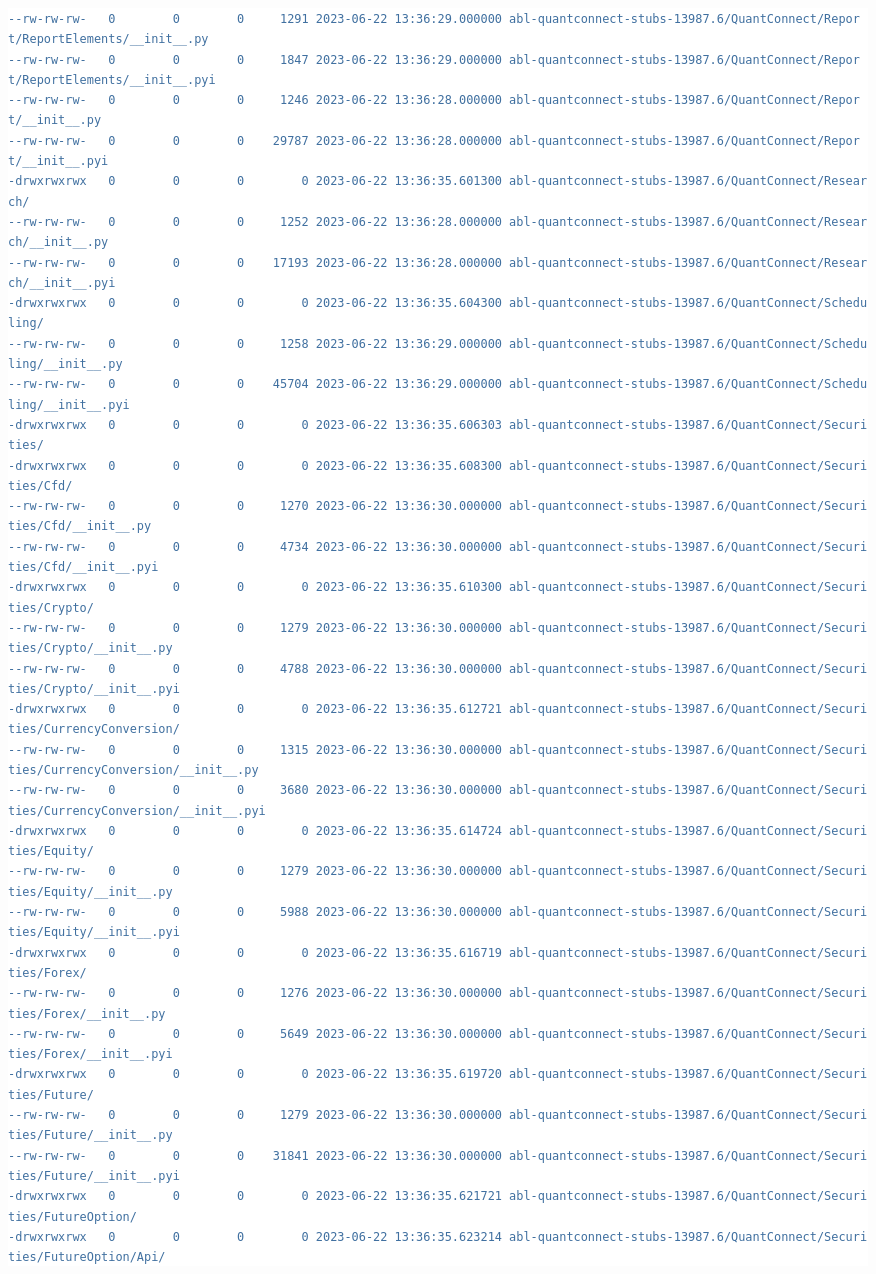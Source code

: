 ```diff
--rw-rw-rw-   0        0        0     1291 2023-06-22 13:36:29.000000 abl-quantconnect-stubs-13987.6/QuantConnect/Report/ReportElements/__init__.py
--rw-rw-rw-   0        0        0     1847 2023-06-22 13:36:29.000000 abl-quantconnect-stubs-13987.6/QuantConnect/Report/ReportElements/__init__.pyi
--rw-rw-rw-   0        0        0     1246 2023-06-22 13:36:28.000000 abl-quantconnect-stubs-13987.6/QuantConnect/Report/__init__.py
--rw-rw-rw-   0        0        0    29787 2023-06-22 13:36:28.000000 abl-quantconnect-stubs-13987.6/QuantConnect/Report/__init__.pyi
-drwxrwxrwx   0        0        0        0 2023-06-22 13:36:35.601300 abl-quantconnect-stubs-13987.6/QuantConnect/Research/
--rw-rw-rw-   0        0        0     1252 2023-06-22 13:36:28.000000 abl-quantconnect-stubs-13987.6/QuantConnect/Research/__init__.py
--rw-rw-rw-   0        0        0    17193 2023-06-22 13:36:28.000000 abl-quantconnect-stubs-13987.6/QuantConnect/Research/__init__.pyi
-drwxrwxrwx   0        0        0        0 2023-06-22 13:36:35.604300 abl-quantconnect-stubs-13987.6/QuantConnect/Scheduling/
--rw-rw-rw-   0        0        0     1258 2023-06-22 13:36:29.000000 abl-quantconnect-stubs-13987.6/QuantConnect/Scheduling/__init__.py
--rw-rw-rw-   0        0        0    45704 2023-06-22 13:36:29.000000 abl-quantconnect-stubs-13987.6/QuantConnect/Scheduling/__init__.pyi
-drwxrwxrwx   0        0        0        0 2023-06-22 13:36:35.606303 abl-quantconnect-stubs-13987.6/QuantConnect/Securities/
-drwxrwxrwx   0        0        0        0 2023-06-22 13:36:35.608300 abl-quantconnect-stubs-13987.6/QuantConnect/Securities/Cfd/
--rw-rw-rw-   0        0        0     1270 2023-06-22 13:36:30.000000 abl-quantconnect-stubs-13987.6/QuantConnect/Securities/Cfd/__init__.py
--rw-rw-rw-   0        0        0     4734 2023-06-22 13:36:30.000000 abl-quantconnect-stubs-13987.6/QuantConnect/Securities/Cfd/__init__.pyi
-drwxrwxrwx   0        0        0        0 2023-06-22 13:36:35.610300 abl-quantconnect-stubs-13987.6/QuantConnect/Securities/Crypto/
--rw-rw-rw-   0        0        0     1279 2023-06-22 13:36:30.000000 abl-quantconnect-stubs-13987.6/QuantConnect/Securities/Crypto/__init__.py
--rw-rw-rw-   0        0        0     4788 2023-06-22 13:36:30.000000 abl-quantconnect-stubs-13987.6/QuantConnect/Securities/Crypto/__init__.pyi
-drwxrwxrwx   0        0        0        0 2023-06-22 13:36:35.612721 abl-quantconnect-stubs-13987.6/QuantConnect/Securities/CurrencyConversion/
--rw-rw-rw-   0        0        0     1315 2023-06-22 13:36:30.000000 abl-quantconnect-stubs-13987.6/QuantConnect/Securities/CurrencyConversion/__init__.py
--rw-rw-rw-   0        0        0     3680 2023-06-22 13:36:30.000000 abl-quantconnect-stubs-13987.6/QuantConnect/Securities/CurrencyConversion/__init__.pyi
-drwxrwxrwx   0        0        0        0 2023-06-22 13:36:35.614724 abl-quantconnect-stubs-13987.6/QuantConnect/Securities/Equity/
--rw-rw-rw-   0        0        0     1279 2023-06-22 13:36:30.000000 abl-quantconnect-stubs-13987.6/QuantConnect/Securities/Equity/__init__.py
--rw-rw-rw-   0        0        0     5988 2023-06-22 13:36:30.000000 abl-quantconnect-stubs-13987.6/QuantConnect/Securities/Equity/__init__.pyi
-drwxrwxrwx   0        0        0        0 2023-06-22 13:36:35.616719 abl-quantconnect-stubs-13987.6/QuantConnect/Securities/Forex/
--rw-rw-rw-   0        0        0     1276 2023-06-22 13:36:30.000000 abl-quantconnect-stubs-13987.6/QuantConnect/Securities/Forex/__init__.py
--rw-rw-rw-   0        0        0     5649 2023-06-22 13:36:30.000000 abl-quantconnect-stubs-13987.6/QuantConnect/Securities/Forex/__init__.pyi
-drwxrwxrwx   0        0        0        0 2023-06-22 13:36:35.619720 abl-quantconnect-stubs-13987.6/QuantConnect/Securities/Future/
--rw-rw-rw-   0        0        0     1279 2023-06-22 13:36:30.000000 abl-quantconnect-stubs-13987.6/QuantConnect/Securities/Future/__init__.py
--rw-rw-rw-   0        0        0    31841 2023-06-22 13:36:30.000000 abl-quantconnect-stubs-13987.6/QuantConnect/Securities/Future/__init__.pyi
-drwxrwxrwx   0        0        0        0 2023-06-22 13:36:35.621721 abl-quantconnect-stubs-13987.6/QuantConnect/Securities/FutureOption/
-drwxrwxrwx   0        0        0        0 2023-06-22 13:36:35.623214 abl-quantconnect-stubs-13987.6/QuantConnect/Securities/FutureOption/Api/
```